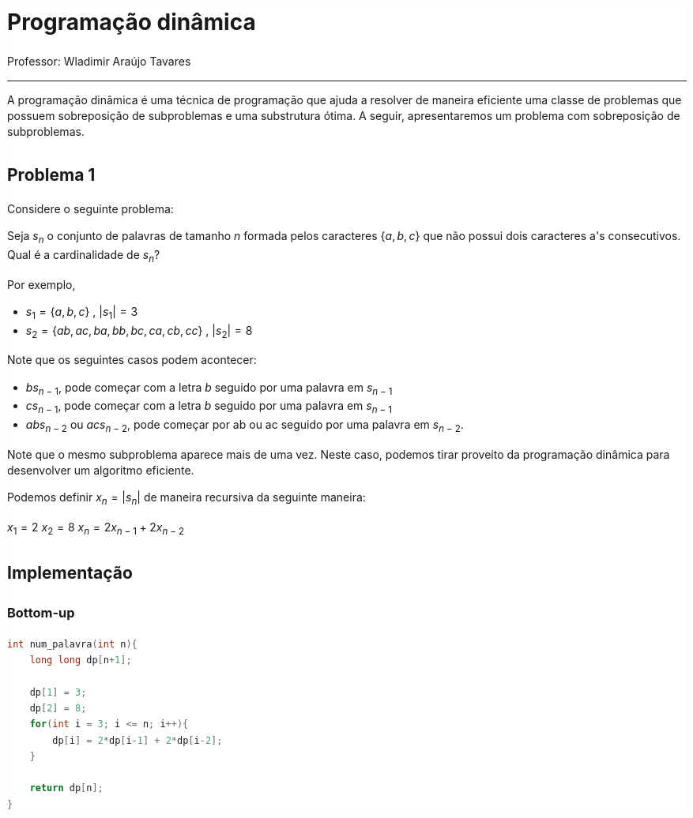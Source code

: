 # Programação dinâmica

Professor: Wladimir Araújo Tavares

***

A programação dinâmica é uma técnica de programação que ajuda a resolver de maneira eficiente uma classe de problemas que possuem sobreposição de subproblemas e uma substrutura ótima. A seguir, apresentaremos um problema com sobreposição de subproblemas. 


## Problema 1
Considere o seguinte problema:

Seja $s_n$ o conjunto de palavras de tamanho $n$ formada pelos caracteres $\{a,b,c\}$ que não possui dois caracteres a's consecutivos. Qual é a cardinalidade de $s_n$?

Por exemplo,

* $s_1 = \{a,b,c\}$ , $|s_1| = 3$
* $s_2 = \{ab,ac,ba,bb,bc,ca,cb,cc\}$ , $|s_2| = 8$


Note que os seguintes casos podem acontecer:
* $bs_{n-1}$, pode começar com a letra $b$ seguido por uma palavra em $s_{n-1}$ 
* $cs_{n-1}$, pode começar com a letra $b$ seguido por uma palavra em $s_{n-1}$ 
* $abs_{n-2}$ ou $acs_{n-2}$, pode começar por ab ou ac seguido por uma palavra em $s_{n-2}$.

Note que o mesmo subproblema aparece mais de uma vez. Neste caso, podemos tirar proveito da programação dinâmica para desenvolver um algoritmo eficiente.

Podemos definir $x_n = |s_n|$ de maneira recursiva da seguinte maneira:

$x_{1} = 2$
$x_{2} = 8$
$x_{n} = 2x_{n-1} + 2x_{n-2}$



## Implementação

### Bottom-up

```C++
int num_palavra(int n){
    long long dp[n+1];

    dp[1] = 3;
    dp[2] = 8;
    for(int i = 3; i <= n; i++){
        dp[i] = 2*dp[i-1] + 2*dp[i-2];
    }

    return dp[n];
}
```
